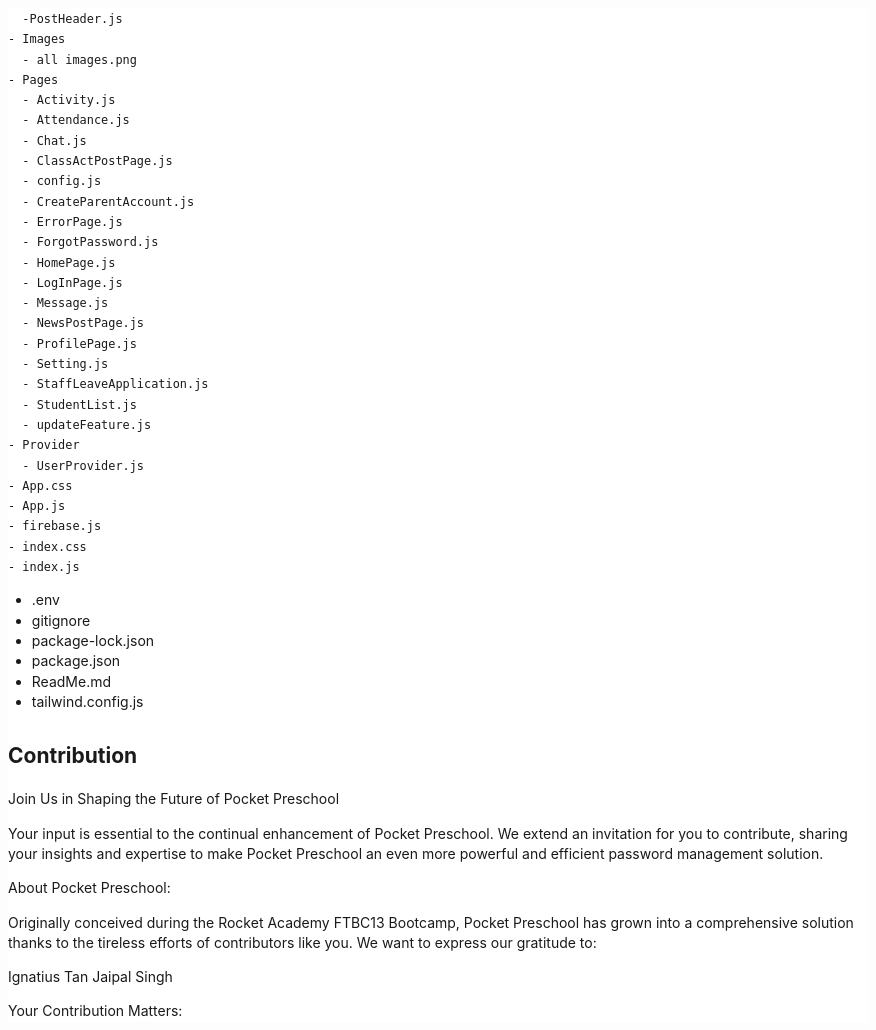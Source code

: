       -PostHeader.js
    - Images
      - all images.png
    - Pages
      - Activity.js
      - Attendance.js
      - Chat.js
      - ClassActPostPage.js
      - config.js
      - CreateParentAccount.js
      - ErrorPage.js
      - ForgotPassword.js
      - HomePage.js
      - LogInPage.js
      - Message.js
      - NewsPostPage.js
      - ProfilePage.js
      - Setting.js
      - StaffLeaveApplication.js
      - StudentList.js
      - updateFeature.js
    - Provider
      - UserProvider.js
    - App.css
    - App.js
    - firebase.js
    - index.css
    - index.js
  - .env
  - gitignore
  - package-lock.json
  - package.json
  - ReadMe.md
  - tailwind.config.js

## Contribution

Join Us in Shaping the Future of Pocket Preschool

Your input is essential to the continual enhancement of Pocket Preschool. We extend an invitation for you to contribute, sharing your insights and expertise to make Pocket Preschool an even more powerful and efficient password management solution.

About Pocket Preschool:

Originally conceived during the Rocket Academy FTBC13 Bootcamp, Pocket Preschool has grown into a comprehensive solution thanks to the tireless efforts of contributors like you. We want to express our gratitude to:

Ignatius Tan
Jaipal Singh

Your Contribution Matters:

